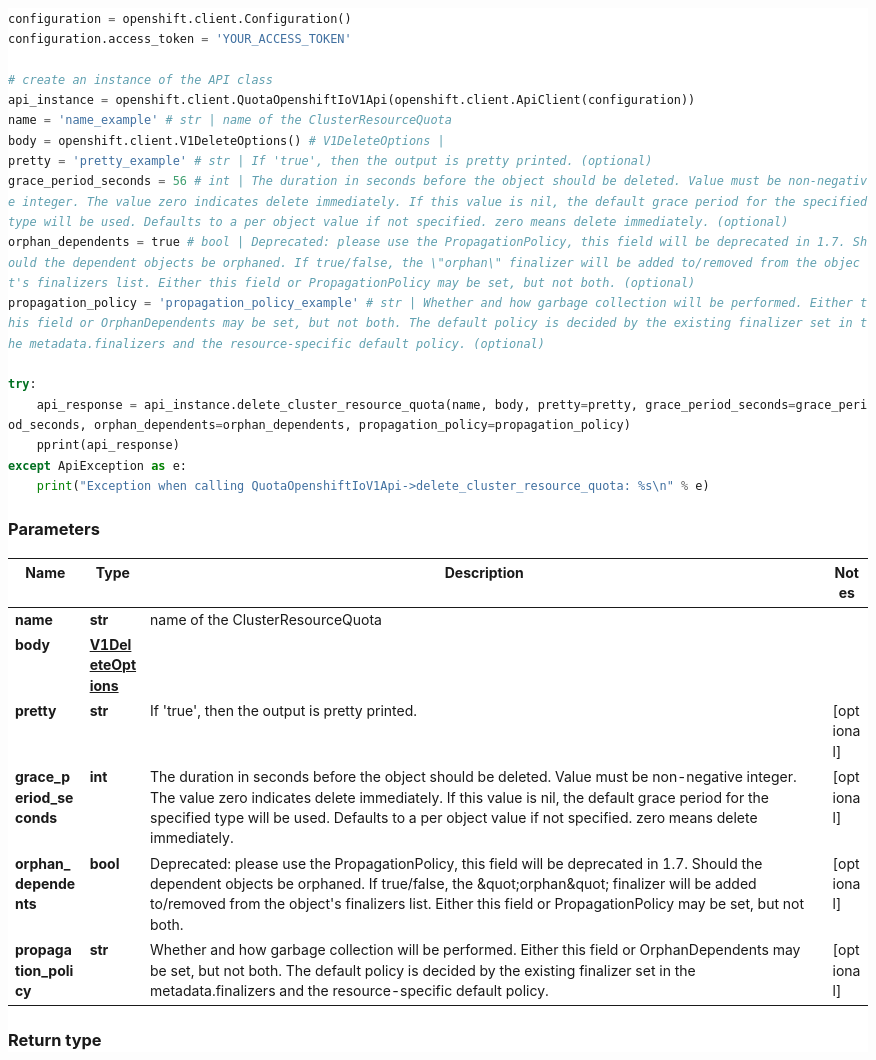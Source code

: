 ```python
configuration = openshift.client.Configuration()
configuration.access_token = 'YOUR_ACCESS_TOKEN'

# create an instance of the API class
api_instance = openshift.client.QuotaOpenshiftIoV1Api(openshift.client.ApiClient(configuration))
name = 'name_example' # str | name of the ClusterResourceQuota
body = openshift.client.V1DeleteOptions() # V1DeleteOptions | 
pretty = 'pretty_example' # str | If 'true', then the output is pretty printed. (optional)
grace_period_seconds = 56 # int | The duration in seconds before the object should be deleted. Value must be non-negative integer. The value zero indicates delete immediately. If this value is nil, the default grace period for the specified type will be used. Defaults to a per object value if not specified. zero means delete immediately. (optional)
orphan_dependents = true # bool | Deprecated: please use the PropagationPolicy, this field will be deprecated in 1.7. Should the dependent objects be orphaned. If true/false, the \"orphan\" finalizer will be added to/removed from the object's finalizers list. Either this field or PropagationPolicy may be set, but not both. (optional)
propagation_policy = 'propagation_policy_example' # str | Whether and how garbage collection will be performed. Either this field or OrphanDependents may be set, but not both. The default policy is decided by the existing finalizer set in the metadata.finalizers and the resource-specific default policy. (optional)

try: 
    api_response = api_instance.delete_cluster_resource_quota(name, body, pretty=pretty, grace_period_seconds=grace_period_seconds, orphan_dependents=orphan_dependents, propagation_policy=propagation_policy)
    pprint(api_response)
except ApiException as e:
    print("Exception when calling QuotaOpenshiftIoV1Api->delete_cluster_resource_quota: %s\n" % e)
```

### Parameters

Name | Type | Description  | Notes
------------- | ------------- | ------------- | -------------
 **name** | **str**| name of the ClusterResourceQuota | 
 **body** | [**V1DeleteOptions**](V1DeleteOptions.md)|  | 
 **pretty** | **str**| If &#39;true&#39;, then the output is pretty printed. | [optional] 
 **grace_period_seconds** | **int**| The duration in seconds before the object should be deleted. Value must be non-negative integer. The value zero indicates delete immediately. If this value is nil, the default grace period for the specified type will be used. Defaults to a per object value if not specified. zero means delete immediately. | [optional] 
 **orphan_dependents** | **bool**| Deprecated: please use the PropagationPolicy, this field will be deprecated in 1.7. Should the dependent objects be orphaned. If true/false, the \&quot;orphan\&quot; finalizer will be added to/removed from the object&#39;s finalizers list. Either this field or PropagationPolicy may be set, but not both. | [optional] 
 **propagation_policy** | **str**| Whether and how garbage collection will be performed. Either this field or OrphanDependents may be set, but not both. The default policy is decided by the existing finalizer set in the metadata.finalizers and the resource-specific default policy. | [optional] 

### Return type
